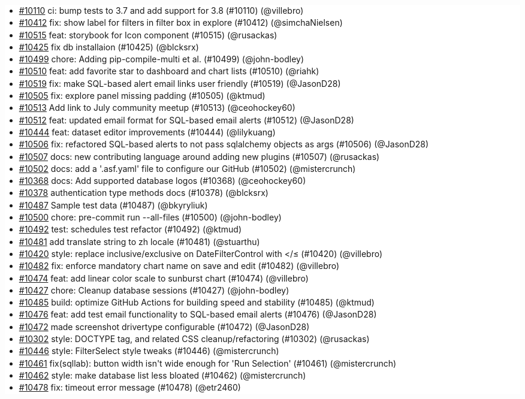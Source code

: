 - [#10110](https://github.com/apache/incubator-superset/pull/10110) ci: bump tests to 3.7 and add support for 3.8 (#10110) (@villebro)
- [#10412](https://github.com/apache/incubator-superset/pull/10412) fix: show label for filters in filter box in explore (#10412) (@simchaNielsen)
- [#10515](https://github.com/apache/incubator-superset/pull/10515) feat: storybook for Icon component (#10515) (@rusackas)
- [#10425](https://github.com/apache/incubator-superset/pull/10425) fix db installaion (#10425) (@blcksrx)
- [#10499](https://github.com/apache/incubator-superset/pull/10499) chore: Adding pip-compile-multi et al. (#10499) (@john-bodley)
- [#10510](https://github.com/apache/incubator-superset/pull/10510) feat: add favorite star to dashboard and chart lists (#10510) (@riahk)
- [#10519](https://github.com/apache/incubator-superset/pull/10519) fix: make SQL-based alert email links user friendly (#10519) (@JasonD28)
- [#10505](https://github.com/apache/incubator-superset/pull/10505) fix: explore panel missing padding (#10505) (@ktmud)
- [#10513](https://github.com/apache/incubator-superset/pull/10513) Add link to July community meetup (#10513) (@ceohockey60)
- [#10512](https://github.com/apache/incubator-superset/pull/10512) feat: updated email format for SQL-based email alerts (#10512) (@JasonD28)
- [#10444](https://github.com/apache/incubator-superset/pull/10444) feat: dataset editor improvements (#10444) (@lilykuang)
- [#10506](https://github.com/apache/incubator-superset/pull/10506) fix: refactored SQL-based alerts to not pass sqlalchemy objects as args (#10506) (@JasonD28)
- [#10507](https://github.com/apache/incubator-superset/pull/10507) docs: new contributing language around adding new plugins (#10507) (@rusackas)
- [#10502](https://github.com/apache/incubator-superset/pull/10502) docs: add a '.asf.yaml' file to configure our GitHub (#10502) (@mistercrunch)
- [#10368](https://github.com/apache/incubator-superset/pull/10368) docs: Add supported database logos (#10368) (@ceohockey60)
- [#10378](https://github.com/apache/incubator-superset/pull/10378) authentication type methods docs (#10378) (@blcksrx)
- [#10487](https://github.com/apache/incubator-superset/pull/10487) Sample test data (#10487) (@bkyryliuk)
- [#10500](https://github.com/apache/incubator-superset/pull/10500) chore: pre-commit run --all-files (#10500) (@john-bodley)
- [#10492](https://github.com/apache/incubator-superset/pull/10492) test: schedules test refactor (#10492) (@ktmud)
- [#10481](https://github.com/apache/incubator-superset/pull/10481) add translate string to zh locale (#10481) (@stuarthu)
- [#10420](https://github.com/apache/incubator-superset/pull/10420) style: replace inclusive/exclusive on DateFilterControl with </≤ (#10420) (@villebro)
- [#10482](https://github.com/apache/incubator-superset/pull/10482) fix: enforce mandatory chart name on save and edit (#10482) (@villebro)
- [#10474](https://github.com/apache/incubator-superset/pull/10474) feat: add linear color scale to sunburst chart (#10474) (@villebro)
- [#10427](https://github.com/apache/incubator-superset/pull/10427) chore: Cleanup database sessions (#10427) (@john-bodley)
- [#10485](https://github.com/apache/incubator-superset/pull/10485) build: optimize GitHub Actions for building speed and stability (#10485) (@ktmud)
- [#10476](https://github.com/apache/incubator-superset/pull/10476) feat: add test email functionality to SQL-based email alerts (#10476) (@JasonD28)
- [#10472](https://github.com/apache/incubator-superset/pull/10472) made screenshot drivertype configurable (#10472) (@JasonD28)
- [#10302](https://github.com/apache/incubator-superset/pull/10302) style: DOCTYPE tag, and related CSS cleanup/refactoring (#10302) (@rusackas)
- [#10446](https://github.com/apache/incubator-superset/pull/10446) style: FilterSelect style tweaks (#10446) (@mistercrunch)
- [#10461](https://github.com/apache/incubator-superset/pull/10461) fix(sqllab): button width isn't wide enough for 'Run Selection' (#10461) (@mistercrunch)
- [#10462](https://github.com/apache/incubator-superset/pull/10462) style: make database list less bloated (#10462) (@mistercrunch)
- [#10478](https://github.com/apache/incubator-superset/pull/10478) fix: timeout error message (#10478) (@etr2460)